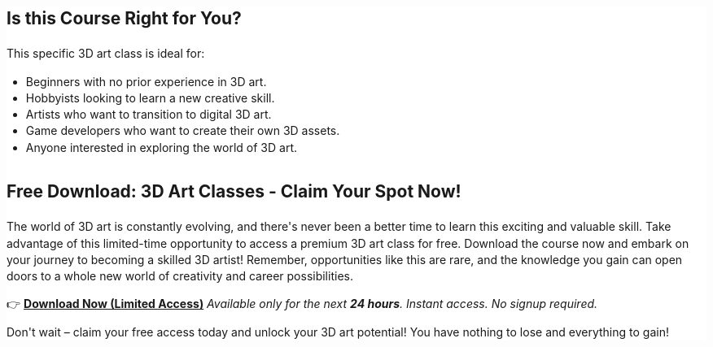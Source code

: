 ## Is this Course Right for You?
This specific 3D art class is ideal for:

* Beginners with no prior experience in 3D art.
* Hobbyists looking to learn a new creative skill.
* Artists who want to transition to digital 3D art.
* Game developers who want to create their own 3D assets.
* Anyone interested in exploring the world of 3D art.

## Free Download: 3D Art Classes - Claim Your Spot Now!

The world of 3D art is constantly evolving, and there's never been a better time to learn this exciting and valuable skill. Take advantage of this limited-time opportunity to access a premium 3D art class for free. Download the course now and embark on your journey to becoming a skilled 3D artist! Remember, opportunities like this are rare, and the knowledge you gain can open doors to a whole new world of creativity and career possibilities.

👉 **[Download Now (Limited Access)](https://udemywork.com/3d-art-classes)**
_Available only for the next **24 hours**. Instant access. No signup required._

Don't wait – claim your free access today and unlock your 3D art potential! You have nothing to lose and everything to gain!
